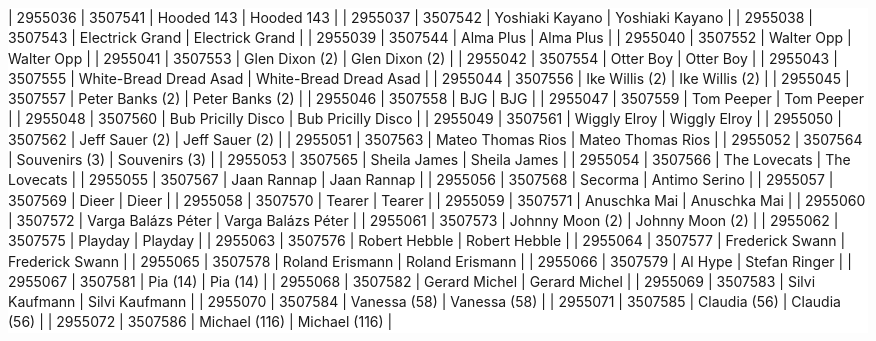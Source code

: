| 2955036 | 3507541 | Hooded 143 | Hooded 143 |
| 2955037 | 3507542 | Yoshiaki Kayano | Yoshiaki Kayano |
| 2955038 | 3507543 | Electrick Grand | Electrick Grand |
| 2955039 | 3507544 | Alma Plus | Alma Plus |
| 2955040 | 3507552 | Walter Opp | Walter Opp |
| 2955041 | 3507553 | Glen Dixon (2) | Glen Dixon (2) |
| 2955042 | 3507554 | Otter Boy | Otter Boy |
| 2955043 | 3507555 | White-Bread Dread Asad | White-Bread Dread Asad |
| 2955044 | 3507556 | Ike Willis (2) | Ike Willis (2) |
| 2955045 | 3507557 | Peter Banks (2) | Peter Banks (2) |
| 2955046 | 3507558 | BJG | BJG |
| 2955047 | 3507559 | Tom Peeper | Tom Peeper |
| 2955048 | 3507560 | Bub Pricilly Disco | Bub Pricilly Disco |
| 2955049 | 3507561 | Wiggly Elroy | Wiggly Elroy |
| 2955050 | 3507562 | Jeff Sauer (2) | Jeff Sauer (2) |
| 2955051 | 3507563 | Mateo Thomas Rios | Mateo Thomas Rios |
| 2955052 | 3507564 | Souvenirs (3) | Souvenirs (3) |
| 2955053 | 3507565 | Sheila James | Sheila James |
| 2955054 | 3507566 | The Lovecats | The Lovecats |
| 2955055 | 3507567 | Jaan Rannap | Jaan Rannap |
| 2955056 | 3507568 | Secorma | Antimo Serino |
| 2955057 | 3507569 | Dieer | Dieer |
| 2955058 | 3507570 | Tearer | Tearer |
| 2955059 | 3507571 | Anuschka Mai | Anuschka Mai |
| 2955060 | 3507572 | Varga Balázs Péter | Varga Balázs Péter |
| 2955061 | 3507573 | Johnny Moon (2) | Johnny Moon (2) |
| 2955062 | 3507575 | Playday | Playday |
| 2955063 | 3507576 | Robert Hebble | Robert Hebble |
| 2955064 | 3507577 | Frederick Swann | Frederick Swann |
| 2955065 | 3507578 | Roland Erismann | Roland Erismann |
| 2955066 | 3507579 | Al Hype | Stefan Ringer |
| 2955067 | 3507581 | Pia (14) | Pia (14) |
| 2955068 | 3507582 | Gerard Michel | Gerard Michel |
| 2955069 | 3507583 | Silvi Kaufmann | Silvi Kaufmann |
| 2955070 | 3507584 | Vanessa (58) | Vanessa (58) |
| 2955071 | 3507585 | Claudia (56) | Claudia (56) |
| 2955072 | 3507586 | Michael (116) | Michael (116) |